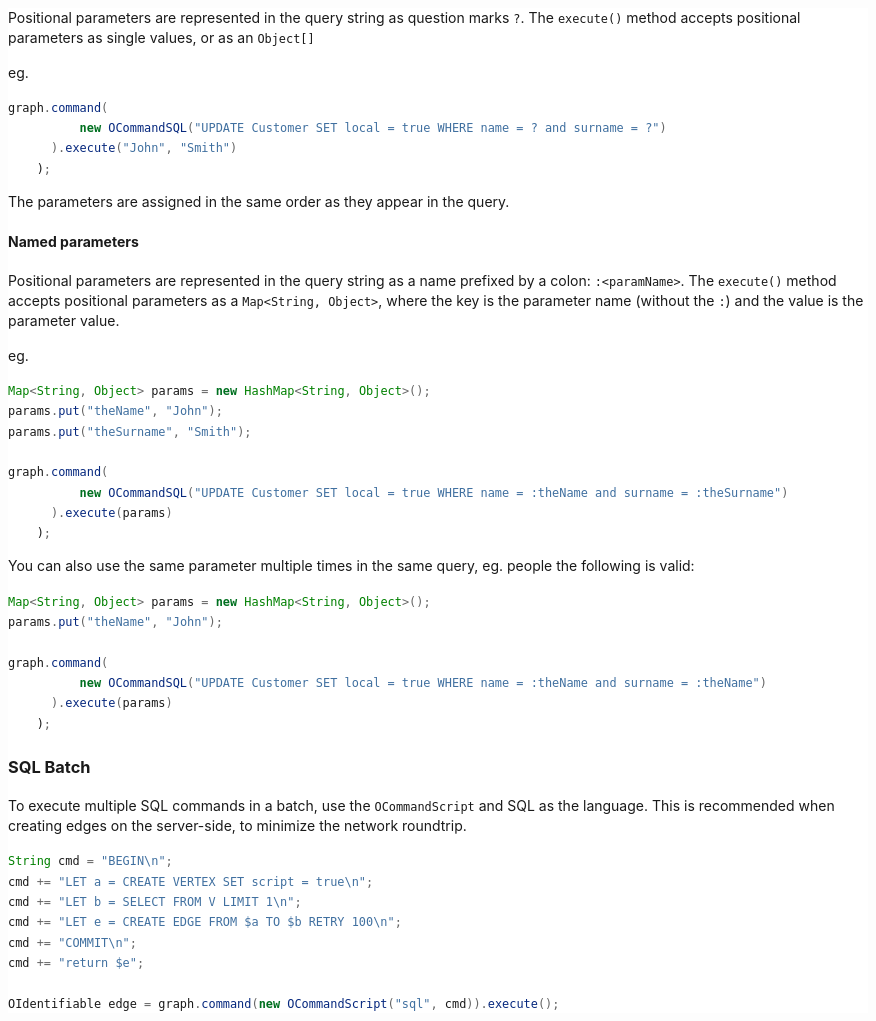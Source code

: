 Positional parameters are represented in the query string as question marks `?`. 
The `execute()` method accepts positional parameters as single values, or as an `Object[]`

eg.

```java
graph.command(
          new OCommandSQL("UPDATE Customer SET local = true WHERE name = ? and surname = ?")
	  ).execute("John", "Smith")
	);
```

The parameters are assigned in the same order as they appear in the query.

#### Named parameters

Positional parameters are represented in the query string as a name prefixed by a colon: `:<paramName>`. 
The `execute()` method accepts positional parameters as a `Map<String, Object>`, where the key is the parameter name (without the `:`) and the value is the parameter value.

eg.

```java
Map<String, Object> params = new HashMap<String, Object>();
params.put("theName", "John");
params.put("theSurname", "Smith");

graph.command(
          new OCommandSQL("UPDATE Customer SET local = true WHERE name = :theName and surname = :theSurname")
	  ).execute(params)
	);
```

You can also use the same parameter multiple times in the same query, eg. people the following is valid:

```java
Map<String, Object> params = new HashMap<String, Object>();
params.put("theName", "John");

graph.command(
          new OCommandSQL("UPDATE Customer SET local = true WHERE name = :theName and surname = :theName")
	  ).execute(params)
	);
```


### SQL Batch

To execute multiple SQL commands in a batch, use the `OCommandScript` and SQL as the language.  This is recommended when creating edges on the server-side, to minimize the network roundtrip.

```java
String cmd = "BEGIN\n";
cmd += "LET a = CREATE VERTEX SET script = true\n";
cmd += "LET b = SELECT FROM V LIMIT 1\n";
cmd += "LET e = CREATE EDGE FROM $a TO $b RETRY 100\n";
cmd += "COMMIT\n";
cmd += "return $e";

OIdentifiable edge = graph.command(new OCommandScript("sql", cmd)).execute();
```
